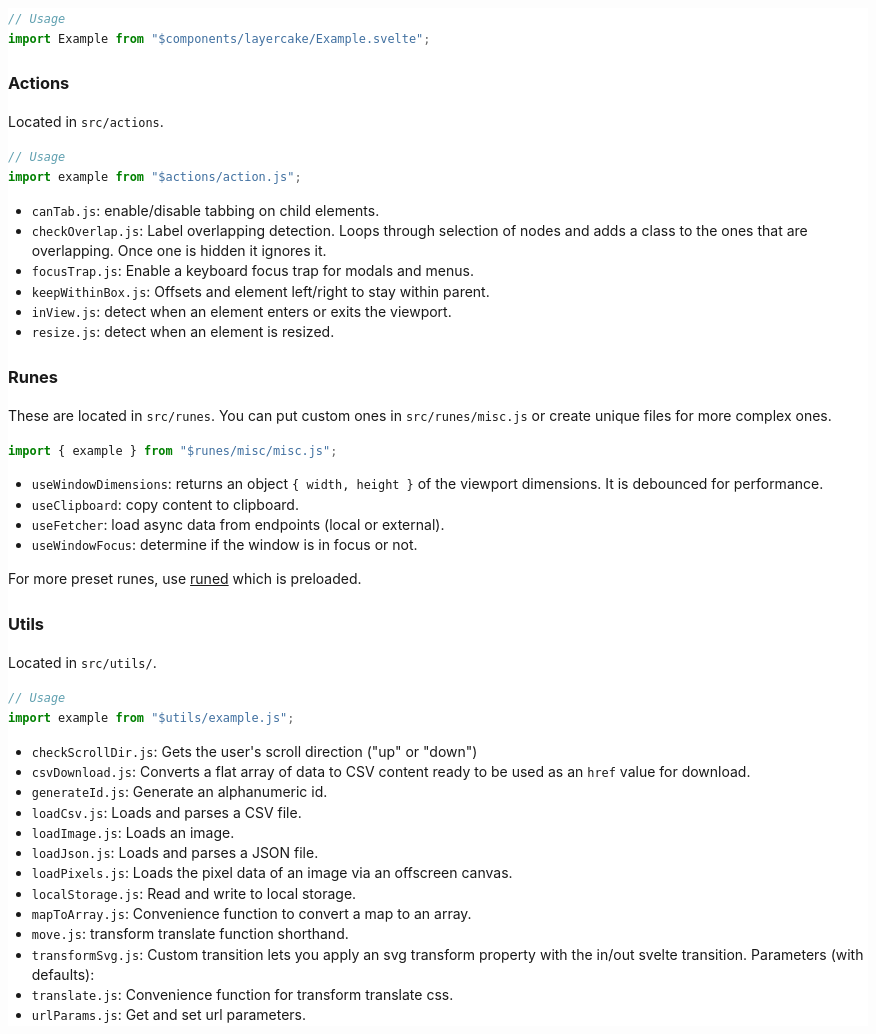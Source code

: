 ```js
// Usage
import Example from "$components/layercake/Example.svelte";
```

### Actions

Located in `src/actions`.

```js
// Usage
import example from "$actions/action.js";
```

* `canTab.js`: enable/disable tabbing on child elements.
* `checkOverlap.js`: Label overlapping detection. Loops through selection of nodes and adds a class to the ones that are overlapping. Once one is hidden it ignores it.
* `focusTrap.js`: Enable a keyboard focus trap for modals and menus.
* `keepWithinBox.js`: Offsets and element left/right to stay within parent.
* `inView.js`: detect when an element enters or exits the viewport.
* `resize.js`: detect when an element is resized.

### Runes

These are located in `src/runes`. You can put custom ones in `src/runes/misc.js` or create unique files for more complex ones.

```js
import { example } from "$runes/misc/misc.js";
```

* `useWindowDimensions`: returns an object `{ width, height }` of the viewport dimensions. It is debounced for performance.
* `useClipboard`: copy content to clipboard.
* `useFetcher`: load async data from endpoints (local or external).
* `useWindowFocus`: determine if the window is in focus or not.

For more preset runes, use [runed](https://runed.dev/docs) which is preloaded. 

### Utils

Located in `src/utils/`.

```js
// Usage
import example from "$utils/example.js";
```
* `checkScrollDir.js`: Gets the user's scroll direction ("up" or "down")
* `csvDownload.js`: Converts a flat array of data to CSV content ready to be used as an `href` value for download.
* `generateId.js`: Generate an alphanumeric id.
* `loadCsv.js`: Loads and parses a CSV file.
* `loadImage.js`: Loads an image.
* `loadJson.js`: Loads and parses a JSON file.
* `loadPixels.js`: Loads the pixel data of an image via an offscreen canvas.
* `localStorage.js`: Read and write to local storage.
* `mapToArray.js`: Convenience function to convert a map to an array.
* `move.js`: transform translate function shorthand.
* `transformSvg.js`: Custom transition lets you apply an svg transform property with the in/out svelte transition. Parameters (with defaults):
* `translate.js`: Convenience function for transform translate css.
* `urlParams.js`: Get and set url parameters.
